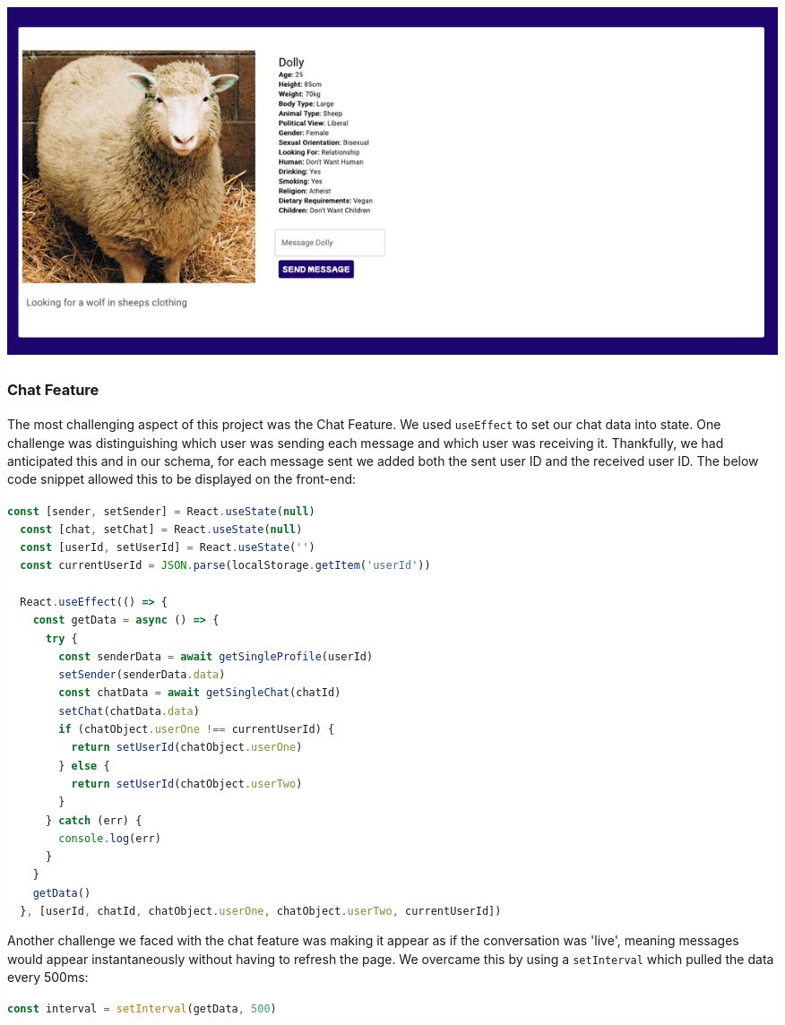 ![Screen grab of profile show page](./assets/profileShow.png)

### Chat Feature
The most challenging aspect of this project was the Chat Feature. We used ```useEffect``` to set our chat data into state. One challenge was distinguishing which user was sending each message and which user was receiving it. Thankfully, we had anticipated this and in our schema, for each message sent we added both the sent user ID and the received user ID. The below code snippet allowed this to be displayed on the front-end:
```js
const [sender, setSender] = React.useState(null)
  const [chat, setChat] = React.useState(null)
  const [userId, setUserId] = React.useState('')
  const currentUserId = JSON.parse(localStorage.getItem('userId'))

  React.useEffect(() => {
    const getData = async () => {
      try {
        const senderData = await getSingleProfile(userId)
        setSender(senderData.data)
        const chatData = await getSingleChat(chatId)
        setChat(chatData.data)
        if (chatObject.userOne !== currentUserId) {
          return setUserId(chatObject.userOne)
        } else {
          return setUserId(chatObject.userTwo)
        }
      } catch (err) {
        console.log(err)
      }
    }
    getData()
  }, [userId, chatId, chatObject.userOne, chatObject.userTwo, currentUserId])
```
Another challenge we faced with the chat feature was making it appear as if the conversation was 'live', meaning messages would appear instantaneously without having to refresh the page. We overcame this by using a ```setInterval``` which pulled the data every 500ms:
```js
const interval = setInterval(getData, 500)
```